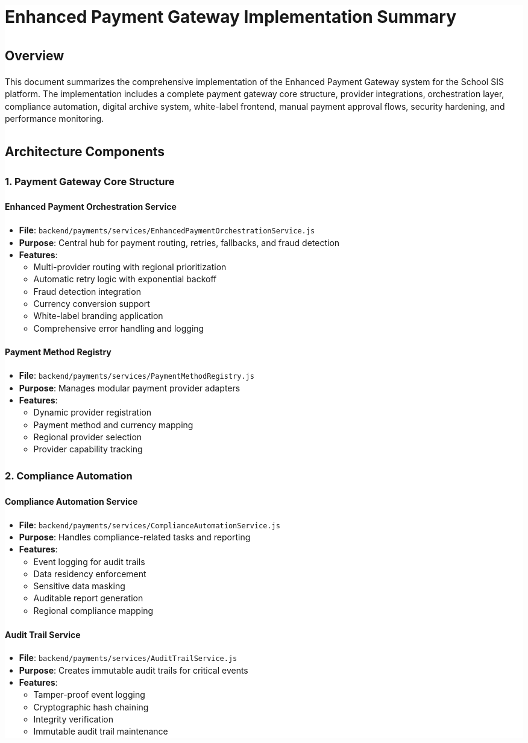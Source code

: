

# Enhanced Payment Gateway Implementation Summary

## Overview

This document summarizes the comprehensive implementation of the Enhanced Payment Gateway system for the School SIS platform. The implementation includes a complete payment gateway core structure, provider integrations, orchestration layer, compliance automation, digital archive system, white-label frontend, manual payment approval flows, security hardening, and performance monitoring.

## Architecture Components

### 1. Payment Gateway Core Structure

#### Enhanced Payment Orchestration Service
- **File**: `backend/payments/services/EnhancedPaymentOrchestrationService.js`
- **Purpose**: Central hub for payment routing, retries, fallbacks, and fraud detection
- **Features**:
  - Multi-provider routing with regional prioritization
  - Automatic retry logic with exponential backoff
  - Fraud detection integration
  - Currency conversion support
  - White-label branding application
  - Comprehensive error handling and logging

#### Payment Method Registry
- **File**: `backend/payments/services/PaymentMethodRegistry.js`
- **Purpose**: Manages modular payment provider adapters
- **Features**:
  - Dynamic provider registration
  - Payment method and currency mapping
  - Regional provider selection
  - Provider capability tracking

### 2. Compliance Automation

#### Compliance Automation Service
- **File**: `backend/payments/services/ComplianceAutomationService.js`
- **Purpose**: Handles compliance-related tasks and reporting
- **Features**:
  - Event logging for audit trails
  - Data residency enforcement
  - Sensitive data masking
  - Auditable report generation
  - Regional compliance mapping

#### Audit Trail Service
- **File**: `backend/payments/services/AuditTrailService.js`
- **Purpose**: Creates immutable audit trails for critical events
- **Features**:
  - Tamper-proof event logging
  - Cryptographic hash chaining
  - Integrity verification
  - Immutable audit trail maintenance

